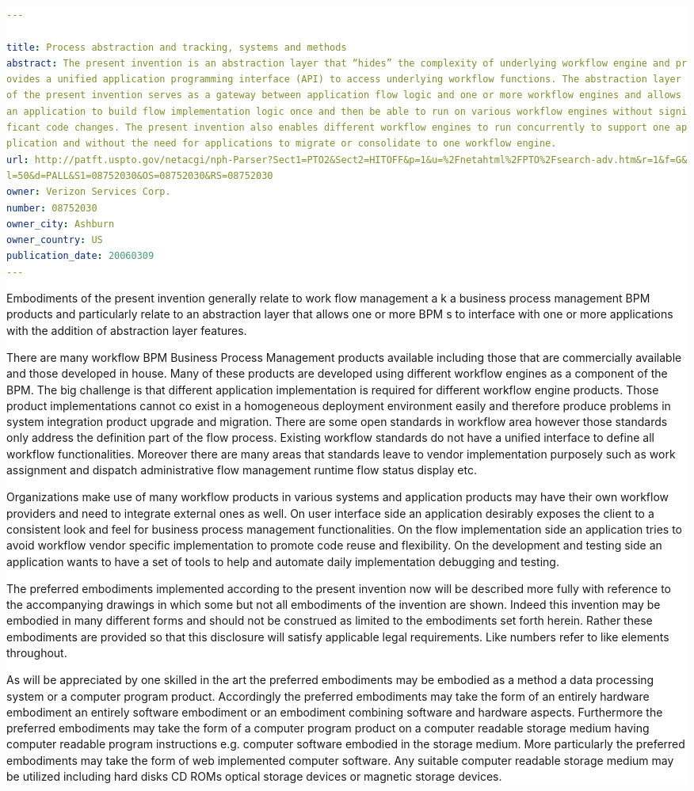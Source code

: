 ```yaml
---

title: Process abstraction and tracking, systems and methods
abstract: The present invention is an abstraction layer that “hides” the complexity of underlying workflow engine and provides a unified application programming interface (API) to access underlying workflow functions. The abstraction layer of the present invention serves as a gateway between application flow logic and one or more workflow engines and allows an application to build flow implementation logic once and then be able to run on various workflow engines without significant code changes. The present invention also enables different workflow engines to run concurrently to support one application and without the need for applications to migrate or consolidate to one workflow engine.
url: http://patft.uspto.gov/netacgi/nph-Parser?Sect1=PTO2&Sect2=HITOFF&p=1&u=%2Fnetahtml%2FPTO%2Fsearch-adv.htm&r=1&f=G&l=50&d=PALL&S1=08752030&OS=08752030&RS=08752030
owner: Verizon Services Corp.
number: 08752030
owner_city: Ashburn
owner_country: US
publication_date: 20060309
---
```

Embodiments of the present invention generally relate to work flow management a k a business process management BPM products and particularly relate to an abstraction layer that allows one or more BPM s to interface with one or more applications with the addition of abstraction layer features.

There are many workflow BPM Business Process Management products available including those that are commercially available and those developed in house. Many of these products are developed using different workflow engines as a component of the BPM. The big challenge is that different application implementation is required for different workflow engine products. Those product implementations cannot co exist in a homogeneous deployment environment easily and therefore produce problems in system integration product upgrade and migration. There are some open standards in workflow area however those standards only address the definition part of the flow process. Existing workflow standards do not have a unified interface to define all workflow functionalities. Moreover there are many areas that standards leave to vendor implementation purposely such as work assignment and dispatch administrative flow management runtime flow status display etc.

Organizations make use of many workflow products in various systems and application products may have their own workflow providers and need to integrate external ones as well. On user interface side an application desirably exposes the client to a consistent look and feel for business process management functionalities. On the flow implementation side an application tries to avoid workflow vendor specific implementation to promote code reuse and flexibility. On the development and testing side an application wants to have a set of tools to help and automate daily implementation debugging and testing.

The preferred embodiments implemented according to the present invention now will be described more fully with reference to the accompanying drawings in which some but not all embodiments of the invention are shown. Indeed this invention may be embodied in many different forms and should not be construed as limited to the embodiments set forth herein. Rather these embodiments are provided so that this disclosure will satisfy applicable legal requirements. Like numbers refer to like elements throughout.

As will be appreciated by one skilled in the art the preferred embodiments may be embodied as a method a data processing system or a computer program product. Accordingly the preferred embodiments may take the form of an entirely hardware embodiment an entirely software embodiment or an embodiment combining software and hardware aspects. Furthermore the preferred embodiments may take the form of a computer program product on a computer readable storage medium having computer readable program instructions e.g. computer software embodied in the storage medium. More particularly the preferred embodiments may take the form of web implemented computer software. Any suitable computer readable storage medium may be utilized including hard disks CD ROMs optical storage devices or magnetic storage devices.
